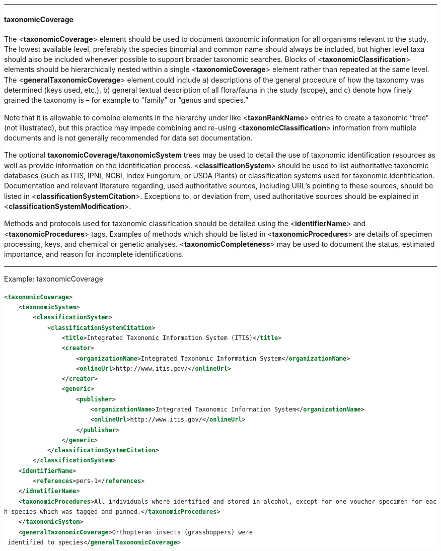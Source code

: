 --------

#### <a name="taxonomiccoverage"></a>**taxonomicCoverage**

The &lt;**taxonomicCoverage**&gt; element should be used to document taxonomic information for all organisms relevant to the study. The lowest available level, preferably the species binomial and common name should always be included, but higher level taxa should also be included whenever possible to support broader taxonomic searches. Blocks of &lt;**taxonomicClassification**&gt; elements should be hierarchically nested within a single &lt;**taxonomicCoverage**&gt; element rather than repeated at the same level. The &lt;**generalTaxonomicCoverage**&gt; element could include a) descriptions of the general procedure of how the taxonomy was determined (keys used, etc.), b) general textual description of all flora/fauna in the study (scope), and c) denote how finely grained the taxonomy is – for example to “family” or “genus and species.”

Note that it is allowable to combine elements in the hierarchy under like &lt;**taxonRankName**&gt; entries to create a taxonomic “tree” (not illustrated), but this practice may impede combining and re-using &lt;**taxonomicClassification**&gt; information from multiple documents and is not generally recommended for data set documentation. 

The optional **taxonomicCoverage/taxonomicSystem** trees may be used to detail the use of taxonomic identification resources as well as provide information on the identification process.  &lt;**classificationSystem**&gt; should be used to list authoritative taxonomic databases (such as ITIS, IPNI, NCBI, Index Fungorum, or USDA Plants) or classification systems used for taxonomic identification. Documentation and relevant literature regarding, used authoritative sources, including URL’s pointing to these sources, should be listed in &lt;**classificationSystemCitation**&gt;. Exceptions to, or deviation
from, used authoritative sources should be explained in &lt;**classificationSystemModification**&gt;.

Methods and protocols used for taxonomic classification should be detailed using the &lt;**identifierName**&gt; and &lt;**taxonomicProcedures**&gt; tags. Examples of methods which should be listed in &lt;**taxonomicProcedures**&gt; are details of specimen processing, keys, and chemical or genetic analyses.
&lt;**taxonomicCompleteness**&gt; may be used to document the status, estimated importance, and reason for incomplete identifications.

--------

Example: taxonomicCoverage
```xml
<taxonomicCoverage>
    <taxonomicSystem>
        <classificationSystem>
            <classificationSystemCitation>
                <title>Integrated Taxonomic Information System (ITIS)</title>
                <creator>
                    <organizationName>Integrated Taxonomic Information System</organizationName>
                    <onlineUrl>http://www.itis.gov/</onlineUrl>
                </creator>
                <generic>
                    <publisher>
                        <organizationName>Integrated Taxonomic Information System</organizationName>
                        <onlineUrl>http://www.itis.gov/</onlineUrl>
                    </publisher>
                </generic>
            </classificationSystemCitation>
        </classificationSystem>
    <identifierName>
        <references>pers-1</references>
    </idnetifierName>
    <taxonomicProcedures>All individuals where identified and stored in alcohol, except for one voucher specimen for each species which was tagged and pinned.</taxonomicProcedures>
    </taxonomicSystem>
    <generalTaxonomicCoverage>Orthopteran insects (grasshoppers) were
 identified to species</generalTaxonomicCoverage>
```
